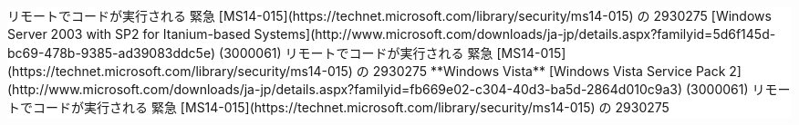 </td>
<td style="border:1px solid black;">
リモートでコードが実行される

</td>
<td style="border:1px solid black;">
緊急

</td>
<td style="border:1px solid black;">
[MS14-015](https://technet.microsoft.com/library/security/ms14-015) の 2930275

</td>
</tr>
<tr>
<td style="border:1px solid black;">
[Windows Server 2003 with SP2 for Itanium-based Systems](http://www.microsoft.com/downloads/ja-jp/details.aspx?familyid=5d6f145d-bc69-478b-9385-ad39083ddc5e)  
(3000061)

</td>
<td style="border:1px solid black;">
リモートでコードが実行される

</td>
<td style="border:1px solid black;">
緊急

</td>
<td style="border:1px solid black;">
[MS14-015](https://technet.microsoft.com/library/security/ms14-015) の 2930275

</td>
</tr>
<tr>
<td style="border:1px solid black;" colspan="4">
**Windows Vista**

</td>
</tr>
<tr>
<td style="border:1px solid black;">
[Windows Vista Service Pack 2](http://www.microsoft.com/downloads/ja-jp/details.aspx?familyid=fb669e02-c304-40d3-ba5d-2864d010c9a3)  
(3000061)

</td>
<td style="border:1px solid black;">
リモートでコードが実行される

</td>
<td style="border:1px solid black;">
緊急

</td>
<td style="border:1px solid black;">
[MS14-015](https://technet.microsoft.com/library/security/ms14-015) の 2930275
